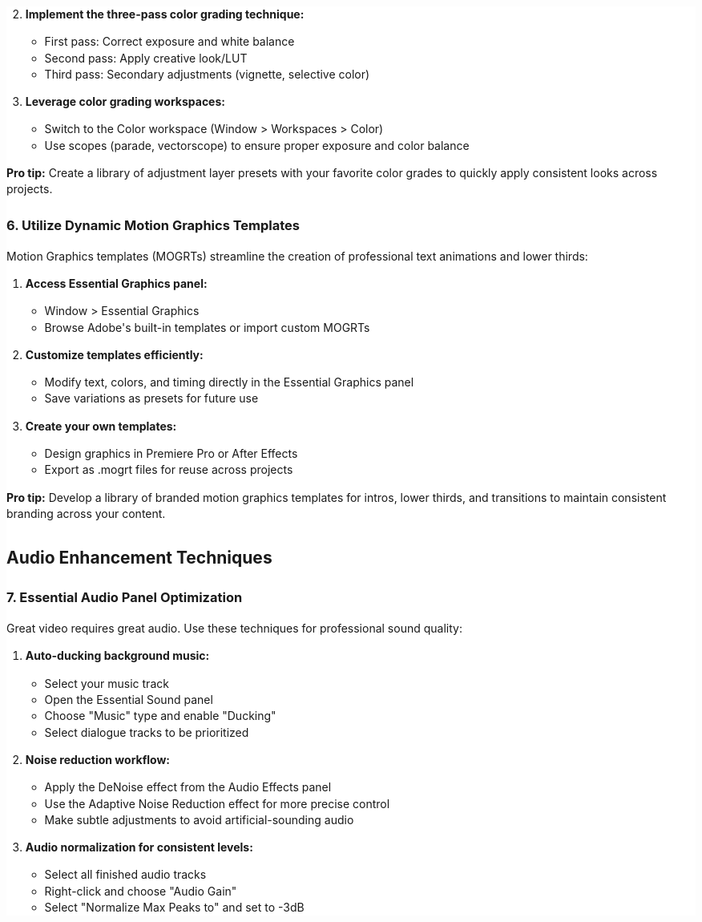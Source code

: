 2. **Implement the three-pass color grading technique:**

   - First pass: Correct exposure and white balance
   - Second pass: Apply creative look/LUT
   - Third pass: Secondary adjustments (vignette, selective color)

3. **Leverage color grading workspaces:**
   - Switch to the Color workspace (Window > Workspaces > Color)
   - Use scopes (parade, vectorscope) to ensure proper exposure and color balance

**Pro tip:** Create a library of adjustment layer presets with your favorite color grades to quickly apply consistent looks across projects.

### 6. Utilize Dynamic Motion Graphics Templates

Motion Graphics templates (MOGRTs) streamline the creation of professional text animations and lower thirds:

1. **Access Essential Graphics panel:**

   - Window > Essential Graphics
   - Browse Adobe's built-in templates or import custom MOGRTs

2. **Customize templates efficiently:**

   - Modify text, colors, and timing directly in the Essential Graphics panel
   - Save variations as presets for future use

3. **Create your own templates:**
   - Design graphics in Premiere Pro or After Effects
   - Export as .mogrt files for reuse across projects

**Pro tip:** Develop a library of branded motion graphics templates for intros, lower thirds, and transitions to maintain consistent branding across your content.

## Audio Enhancement Techniques

### 7. Essential Audio Panel Optimization

Great video requires great audio. Use these techniques for professional sound quality:

1. **Auto-ducking background music:**

   - Select your music track
   - Open the Essential Sound panel
   - Choose "Music" type and enable "Ducking"
   - Select dialogue tracks to be prioritized

2. **Noise reduction workflow:**

   - Apply the DeNoise effect from the Audio Effects panel
   - Use the Adaptive Noise Reduction effect for more precise control
   - Make subtle adjustments to avoid artificial-sounding audio

3. **Audio normalization for consistent levels:**
   - Select all finished audio tracks
   - Right-click and choose "Audio Gain"
   - Select "Normalize Max Peaks to" and set to -3dB
